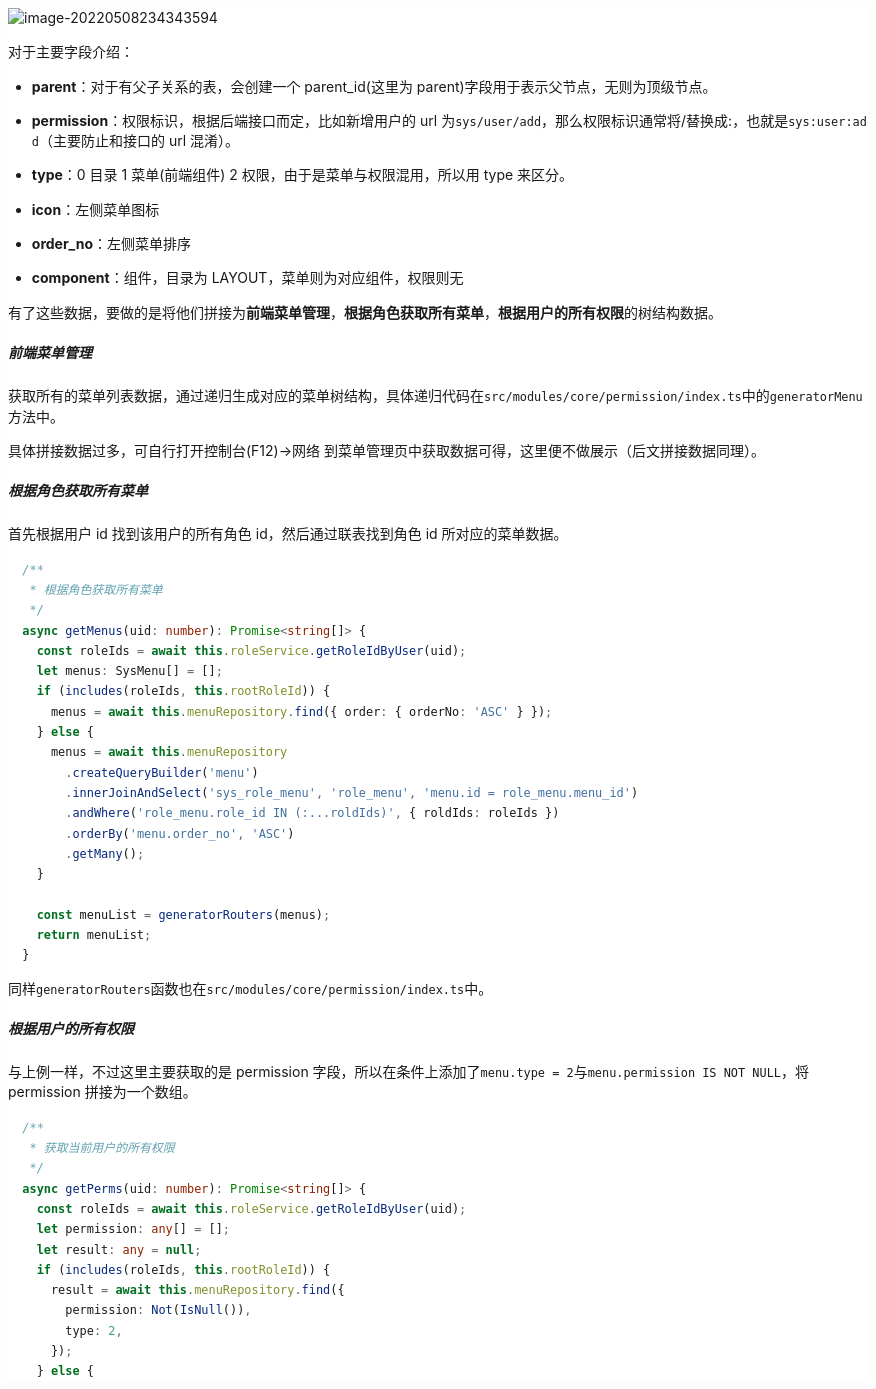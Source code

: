 ![image-20220508234343594](https://img.kuizuo.cn/image-20220508234343594.png)

对于主要字段介绍：

- **parent**：对于有父子关系的表，会创建一个 parent_id(这里为 parent)字段用于表示父节点，无则为顶级节点。

- **permission**：权限标识，根据后端接口而定，比如新增用户的 url 为`sys/user/add`，那么权限标识通常将/替换成:，也就是`sys:user:add`（主要防止和接口的 url 混淆）。
- **type**：0 目录 1 菜单(前端组件) 2 权限，由于是菜单与权限混用，所以用 type 来区分。
- **icon**：左侧菜单图标
- **order_no**：左侧菜单排序
- **component**：组件，目录为 LAYOUT，菜单则为对应组件，权限则无

有了这些数据，要做的是将他们拼接为**前端菜单管理**，**根据角色获取所有菜单**，**根据用户的所有权限**的树结构数据。

##### 前端菜单管理

获取所有的菜单列表数据，通过递归生成对应的菜单树结构，具体递归代码在`src/modules/core/permission/index.ts`中的`generatorMenu`方法中。

具体拼接数据过多，可自行打开控制台(F12)->网络 到菜单管理页中获取数据可得，这里便不做展示（后文拼接数据同理）。

##### 根据角色获取所有菜单

首先根据用户 id 找到该用户的所有角色 id，然后通过联表找到角色 id 所对应的菜单数据。

```typescript
  /**
   * 根据角色获取所有菜单
   */
  async getMenus(uid: number): Promise<string[]> {
    const roleIds = await this.roleService.getRoleIdByUser(uid);
    let menus: SysMenu[] = [];
    if (includes(roleIds, this.rootRoleId)) {
      menus = await this.menuRepository.find({ order: { orderNo: 'ASC' } });
    } else {
      menus = await this.menuRepository
        .createQueryBuilder('menu')
        .innerJoinAndSelect('sys_role_menu', 'role_menu', 'menu.id = role_menu.menu_id')
        .andWhere('role_menu.role_id IN (:...roldIds)', { roldIds: roleIds })
        .orderBy('menu.order_no', 'ASC')
        .getMany();
    }

    const menuList = generatorRouters(menus);
    return menuList;
  }
```

同样`generatorRouters`函数也在`src/modules/core/permission/index.ts`中。

##### 根据用户的所有权限

与上例一样，不过这里主要获取的是 permission 字段，所以在条件上添加了`menu.type = 2`与`menu.permission IS NOT NULL`，将 permission 拼接为一个数组。

```typescript
  /**
   * 获取当前用户的所有权限
   */
  async getPerms(uid: number): Promise<string[]> {
    const roleIds = await this.roleService.getRoleIdByUser(uid);
    let permission: any[] = [];
    let result: any = null;
    if (includes(roleIds, this.rootRoleId)) {
      result = await this.menuRepository.find({
        permission: Not(IsNull()),
        type: 2,
      });
    } else {
```